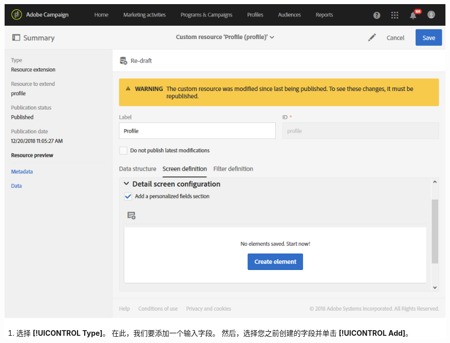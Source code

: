    ![](assets/schema_extension_uc12.png)

1. 选择 **[!UICONTROL Type]**。 在此，我们要添加一个输入字段。 然后，选择您之前创建的字段并单击 **[!UICONTROL Add]**。
